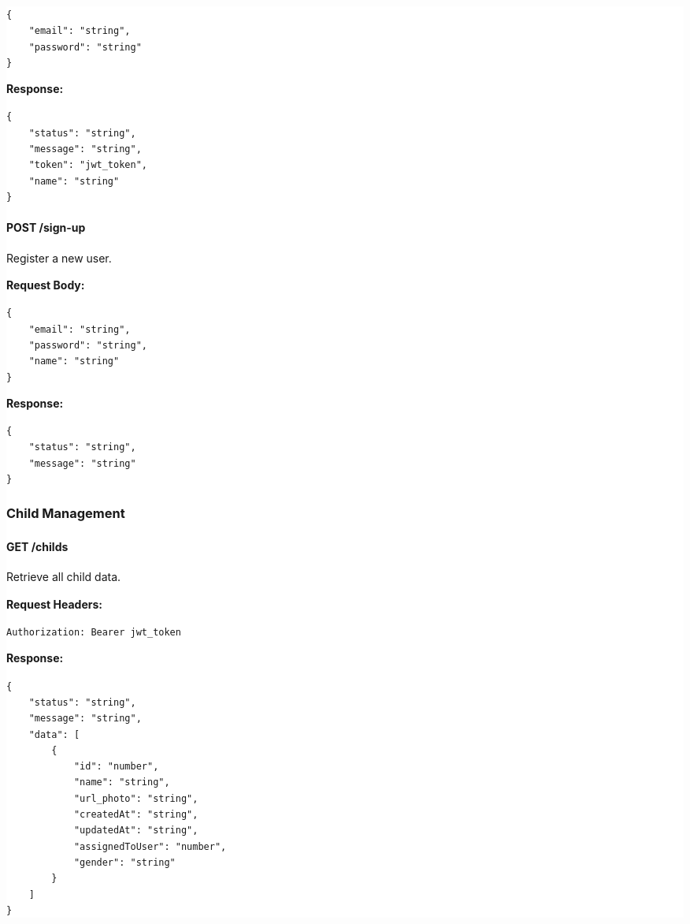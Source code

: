     {
        "email": "string",
        "password": "string"
    }

**Response:**

    {
        "status": "string",
        "message": "string",
        "token": "jwt_token",
        "name": "string"
    }

#### POST /sign-up

Register a new user.

**Request Body:**

    {
        "email": "string",
        "password": "string",
        "name": "string"
    }

**Response:**

    {
        "status": "string",
        "message": "string"
    }

### Child Management

#### GET /childs

Retrieve all child data.

**Request Headers:**

    Authorization: Bearer jwt_token

**Response:**

    {
        "status": "string",
        "message": "string",
        "data": [
            {
                "id": "number",
                "name": "string",
                "url_photo": "string",
                "createdAt": "string",
                "updatedAt": "string",
                "assignedToUser": "number",
                "gender": "string"
            }
        ]
    }
